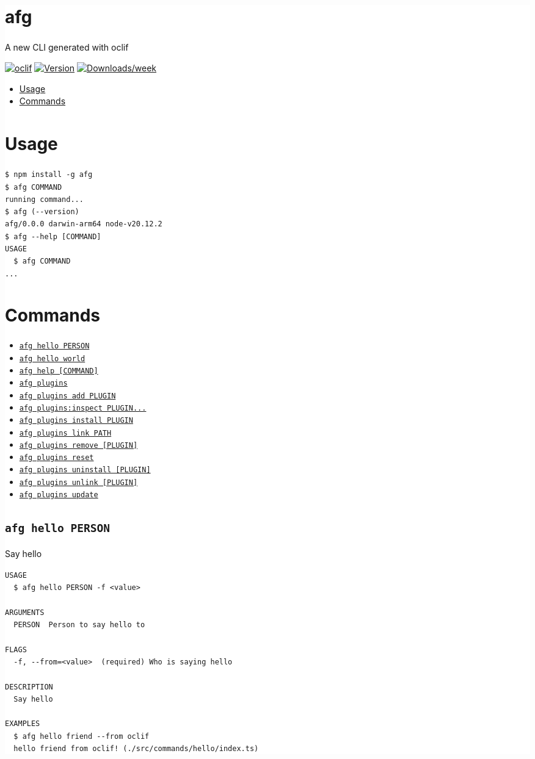 afg
=================

A new CLI generated with oclif


[![oclif](https://img.shields.io/badge/cli-oclif-brightgreen.svg)](https://oclif.io)
[![Version](https://img.shields.io/npm/v/afg.svg)](https://npmjs.org/package/afg)
[![Downloads/week](https://img.shields.io/npm/dw/afg.svg)](https://npmjs.org/package/afg)



* [Usage](#usage)
* [Commands](#commands)

# Usage

```sh-session
$ npm install -g afg
$ afg COMMAND
running command...
$ afg (--version)
afg/0.0.0 darwin-arm64 node-v20.12.2
$ afg --help [COMMAND]
USAGE
  $ afg COMMAND
...
```

# Commands

* [`afg hello PERSON`](#afg-hello-person)
* [`afg hello world`](#afg-hello-world)
* [`afg help [COMMAND]`](#afg-help-command)
* [`afg plugins`](#afg-plugins)
* [`afg plugins add PLUGIN`](#afg-plugins-add-plugin)
* [`afg plugins:inspect PLUGIN...`](#afg-pluginsinspect-plugin)
* [`afg plugins install PLUGIN`](#afg-plugins-install-plugin)
* [`afg plugins link PATH`](#afg-plugins-link-path)
* [`afg plugins remove [PLUGIN]`](#afg-plugins-remove-plugin)
* [`afg plugins reset`](#afg-plugins-reset)
* [`afg plugins uninstall [PLUGIN]`](#afg-plugins-uninstall-plugin)
* [`afg plugins unlink [PLUGIN]`](#afg-plugins-unlink-plugin)
* [`afg plugins update`](#afg-plugins-update)

## `afg hello PERSON`

Say hello

```
USAGE
  $ afg hello PERSON -f <value>

ARGUMENTS
  PERSON  Person to say hello to

FLAGS
  -f, --from=<value>  (required) Who is saying hello

DESCRIPTION
  Say hello

EXAMPLES
  $ afg hello friend --from oclif
  hello friend from oclif! (./src/commands/hello/index.ts)
```